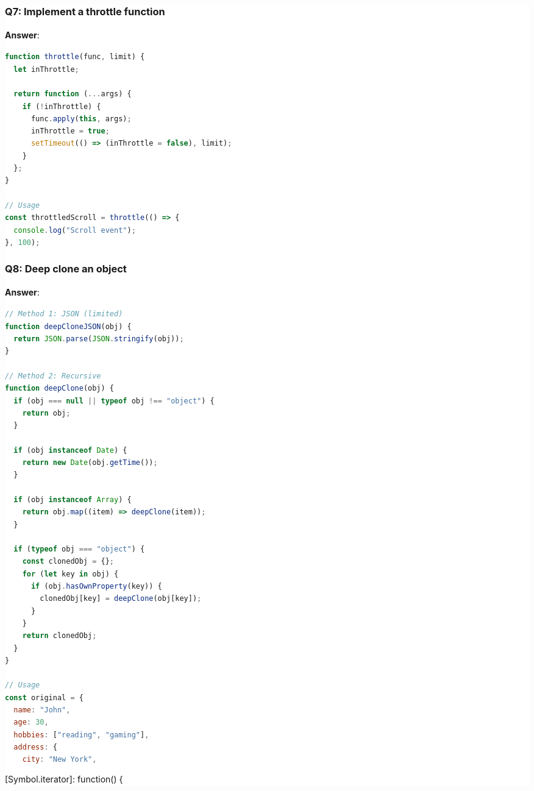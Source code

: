 ### Q7: Implement a throttle function

**Answer**:

```javascript
function throttle(func, limit) {
  let inThrottle;

  return function (...args) {
    if (!inThrottle) {
      func.apply(this, args);
      inThrottle = true;
      setTimeout(() => (inThrottle = false), limit);
    }
  };
}

// Usage
const throttledScroll = throttle(() => {
  console.log("Scroll event");
}, 100);
```

### Q8: Deep clone an object

**Answer**:

```javascript
// Method 1: JSON (limited)
function deepCloneJSON(obj) {
  return JSON.parse(JSON.stringify(obj));
}

// Method 2: Recursive
function deepClone(obj) {
  if (obj === null || typeof obj !== "object") {
    return obj;
  }

  if (obj instanceof Date) {
    return new Date(obj.getTime());
  }

  if (obj instanceof Array) {
    return obj.map((item) => deepClone(item));
  }

  if (typeof obj === "object") {
    const clonedObj = {};
    for (let key in obj) {
      if (obj.hasOwnProperty(key)) {
        clonedObj[key] = deepClone(obj[key]);
      }
    }
    return clonedObj;
  }
}

// Usage
const original = {
  name: "John",
  age: 30,
  hobbies: ["reading", "gaming"],
  address: {
    city: "New York",
```

  [Symbol.iterator]: function() {